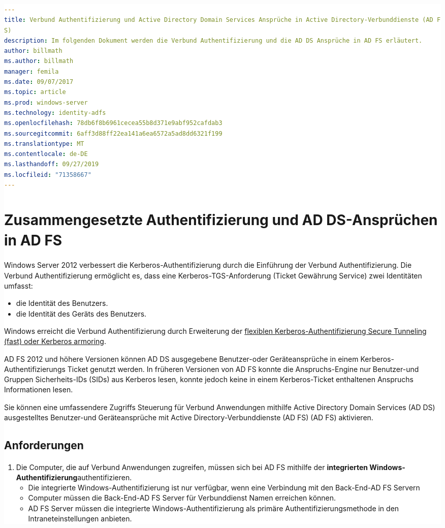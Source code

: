 ```yaml
---
title: Verbund Authentifizierung und Active Directory Domain Services Ansprüche in Active Directory-Verbunddienste (AD FS)
description: Im folgenden Dokument werden die Verbund Authentifizierung und die AD DS Ansprüche in AD FS erläutert.
author: billmath
ms.author: billmath
manager: femila
ms.date: 09/07/2017
ms.topic: article
ms.prod: windows-server
ms.technology: identity-adfs
ms.openlocfilehash: 78db6f8b6961cecea55b8d371e9abf952cafdab3
ms.sourcegitcommit: 6aff3d88ff22ea141a6ea6572a5ad8dd6321f199
ms.translationtype: MT
ms.contentlocale: de-DE
ms.lasthandoff: 09/27/2019
ms.locfileid: "71358667"
---
```

# <a name="compound-authentication-and-ad-ds-claims-in-ad-fs"></a>Zusammengesetzte Authentifizierung und AD DS-Ansprüchen in AD FS
Windows Server 2012 verbessert die Kerberos-Authentifizierung durch die Einführung der Verbund Authentifizierung.  Die Verbund Authentifizierung ermöglicht es, dass eine Kerberos-TGS-Anforderung (Ticket Gewährung Service) zwei Identitäten umfasst: 

- die Identität des Benutzers.
- die Identität des Geräts des Benutzers.  

Windows erreicht die Verbund Authentifizierung durch Erweiterung der [flexiblen Kerberos-Authentifizierung Secure Tunneling (fast) oder Kerberos armoring](https://technet.microsoft.com/library/hh831747.aspx). 

AD FS 2012 und höhere Versionen können AD DS ausgegebene Benutzer-oder Geräteansprüche in einem Kerberos-Authentifizierungs Ticket genutzt werden. In früheren Versionen von AD FS konnte die Anspruchs-Engine nur Benutzer-und Gruppen Sicherheits-IDs (SIDs) aus Kerberos lesen, konnte jedoch keine in einem Kerberos-Ticket enthaltenen Anspruchs Informationen lesen.

Sie können eine umfassendere Zugriffs Steuerung für Verbund Anwendungen mithilfe Active Directory Domain Services (AD DS) ausgestelltes Benutzer-und Geräteansprüche mit Active Directory-Verbunddienste (AD FS) (AD FS) aktivieren.

## <a name="requirements"></a>Anforderungen
1.  Die Computer, die auf Verbund Anwendungen zugreifen, müssen sich bei AD FS mithilfe der **integrierten Windows-Authentifizierung**authentifizieren. 
    - Die integrierte Windows-Authentifizierung ist nur verfügbar, wenn eine Verbindung mit den Back-End-AD FS Servern
    - Computer müssen die Back-End-AD FS Server für Verbunddienst Namen erreichen können.
    - AD FS Server müssen die integrierte Windows-Authentifizierung als primäre Authentifizierungsmethode in den Intraneteinstellungen anbieten.
